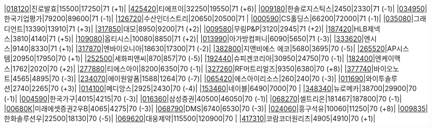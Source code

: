 |[018120](https://finance.daum.net/quotes/A018120)|진로발효|15500|17250|71 (+1)|
|[425420](https://finance.daum.net/quotes/A425420)|티에프이|32250|19550|71 (+6)|
|[009180](https://finance.daum.net/quotes/A009180)|한솔로지스틱스|2450|2330|71 (-1)|
|[034950](https://finance.daum.net/quotes/A034950)|한국기업평가|79200|89600|71 (-1)|
|[126720](https://finance.daum.net/quotes/A126720)|수산인더스트리|20650|20500|71 |
|[000590](https://finance.daum.net/quotes/A000590)|CS홀딩스|66200|72000|71 (-1)|
|[035080](https://finance.daum.net/quotes/A035080)|그래디언트|13390|13910|71 (+3)|
|[317850](https://finance.daum.net/quotes/A317850)|대모|8950|9200|71 (+2)|
|[009580](https://finance.daum.net/quotes/A009580)|무림P&P|3120|2945|71 (+2)|
|[187420](https://finance.daum.net/quotes/A187420)|HLB제넥스|3810|4140|71 (+5)|
|[109080](https://finance.daum.net/quotes/A109080)|옵티시스|10080|8850|71 (+2)|
|[013990](https://finance.daum.net/quotes/A013990)|아가방컴퍼니|6090|5650|71 (-3)|
|[333620](https://finance.daum.net/quotes/A333620)|엔시스|9140|8330|71 (+1)|
|[317870](https://finance.daum.net/quotes/A317870)|엔바이오니아|18630|17300|71 (-2)|
|[382800](https://finance.daum.net/quotes/A382800)|지앤비에스 에코|5680|3695|70 (-5)|
|[265520](https://finance.daum.net/quotes/A265520)|AP시스템|20950|17950|70 (+1)|
|[252500](https://finance.daum.net/quotes/A252500)|세화피앤씨|870|857|70 (-5)|
|[192440](https://finance.daum.net/quotes/A192440)|슈피겐코리아|30950|24750|70 (-1)|
|[182400](https://finance.daum.net/quotes/A182400)|엔케이맥스|1762|2020|70 (+2)|
|[277880](https://finance.daum.net/quotes/A277880)|티에스아이|8200|6350|70 (-1)|
|[327260](https://finance.daum.net/quotes/A327260)|RF머트리얼즈|9350|6380|70 (+8)|
|[377740](https://finance.daum.net/quotes/A377740)|바이오노트|4565|4895|70 (-3)|
|[234070](https://finance.daum.net/quotes/A234070)|에이원알폼|1588|1264|70 (-7)|
|[065420](https://finance.daum.net/quotes/A065420)|에스아이리소스|260|240|70 (-3)|
|[011690](https://finance.daum.net/quotes/A011690)|와이투솔루션|2740|2265|70 (+3)|
|[014100](https://finance.daum.net/quotes/A014100)|메디앙스|2925|2430|70 (-4)|
|[153460](https://finance.daum.net/quotes/A153460)|네이블|6490|7000|70 |
|[348340](https://finance.daum.net/quotes/A348340)|뉴로메카|38700|29900|70 (-1)|
|[004590](https://finance.daum.net/quotes/A004590)|한국가구|4015|4215|70 (-3)|
|[016360](https://finance.daum.net/quotes/A016360)|삼성증권|40500|46050|70 (-1)|
|[068270](https://finance.daum.net/quotes/A068270)|셀트리온|181467|187800|70 (-1)|
|[00680K](https://finance.daum.net/quotes/A00680K)|미래에셋증권2우B|4065|4275|70 (-3)|
|[068790](https://finance.daum.net/quotes/A068790)|DMS|6740|6530|70 (-3)|
|[024060](https://finance.daum.net/quotes/A024060)|흥구석유|10060|11250|70 (+8)|
|[009835](https://finance.daum.net/quotes/A009835)|한화솔루션우|22500|18130|70 (-5)|
|[069620](https://finance.daum.net/quotes/A069620)|대웅제약|115500|120900|70 |
|[417310](https://finance.daum.net/quotes/A417310)|코람코더원리츠|4905|4910|70 (+1)|